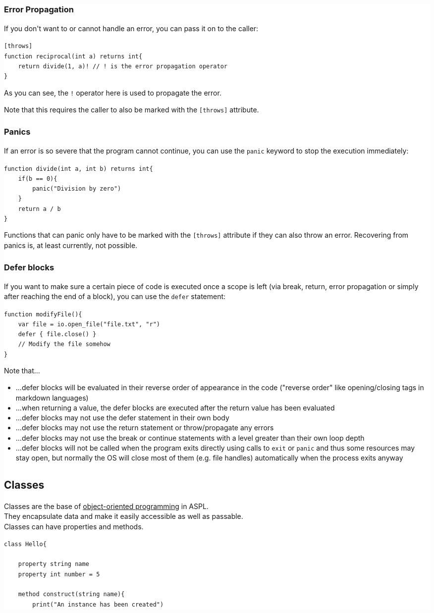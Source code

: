 ### Error Propagation
If you don't want to or cannot handle an error, you can pass it on to the caller:
```aspl
[throws]
function reciprocal(int a) returns int{
    return divide(1, a)! // ! is the error propagation operator
}
```
As you can see, the `!` operator here is used to propagate the error.

Note that this requires the caller to also be marked with the `[throws]` attribute.

### Panics
If an error is so severe that the program cannot continue, you can use the `panic` keyword to stop the execution immediately:
```aspl
function divide(int a, int b) returns int{
    if(b == 0){
        panic("Division by zero")
    }
    return a / b
}
```
Functions that can panic only have to be marked with the `[throws]` attribute if they can also throw an error. Recovering from panics is, at least currently, not possible.

### Defer blocks
If you want to make sure a certain piece of code is executed once a scope is left (via break, return, error propagation or simply after reaching the end of a block), you can use the `defer` statement:
```aspl
function modifyFile(){
    var file = io.open_file("file.txt", "r")
    defer { file.close() }
    // Modify the file somehow
}
```

Note that...
* ...defer blocks will be evaluated in their reverse order of appearance in the code ("reverse order" like opening/closing tags in markdown languages)
* ...when returning a value, the defer blocks are executed after the return value has been evaluated
* ...defer blocks may not use the defer statement in their own body
* ...defer blocks may not use the return statement or throw/propagate any errors
* ...defer blocks may not use the break or continue statements with a level greater than their own loop depth
* ...defer blocks will not be called when the program exits directly using calls to `exit` or `panic` and thus some resources may stay open, but normally the OS will close most of them (e.g. file handles) automatically when the process exits anyway

## Classes
Classes are the base of <a href="https://en.wikipedia.org/wiki/Object-oriented_programming">object-oriented programming</a> in ASPL.
<br>They encapsulate data and make it easily accessible as well as passable.
<br>Classes can have properties and methods.
```aspl
class Hello{
    
    property string name
    property int number = 5

    method construct(string name){
        print("An instance has been created")
```